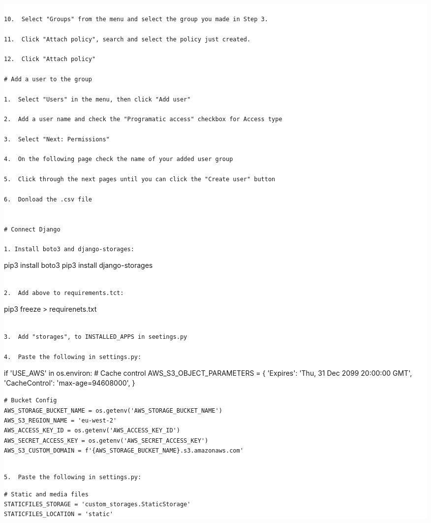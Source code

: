 ```

10.  Select "Groups" from the menu and select the group you made in Step 3.

11.  Click "Attach policy", search and select the policy just created.

12.  Click "Attach policy"

# Add a user to the group

1.  Select "Users" in the menu, then click "Add user"

2.  Add a user name and check the "Programatic access" checkbox for Access type

3.  Select "Next: Permissions"

4.  On the following page check the name of your added user group

5.  Click through the next pages until you can click the "Create user" button

6.  Donload the .csv file 


# Connect Django

1. Install boto3 and django-storages:

```
pip3 install boto3
pip3 install django-storages
```

2.  Add above to requirements.tct:
```
pip3 freeze > requirenets.txt
```

3.  Add "storages", to INSTALLED_APPS in seetings.py

4.  Paste the following in settings.py:
```
if 'USE_AWS' in os.environ:
    # Cache control
    AWS_S3_OBJECT_PARAMETERS = {
        'Expires': 'Thu, 31 Dec 2099 20:00:00 GMT',
        'CacheControl': 'max-age=94608000',
    }

    # Bucket Config
    AWS_STORAGE_BUCKET_NAME = os.getenv('AWS_STORAGE_BUCKET_NAME')
    AWS_S3_REGION_NAME = 'eu-west-2'
    AWS_ACCESS_KEY_ID = os.getenv('AWS_ACCESS_KEY_ID')
    AWS_SECRET_ACCESS_KEY = os.getenv('AWS_SECRET_ACCESS_KEY')
    AWS_S3_CUSTOM_DOMAIN = f'{AWS_STORAGE_BUCKET_NAME}.s3.amazonaws.com'
```

5.  Paste the following in settings.py:
```
    # Static and media files
    STATICFILES_STORAGE = 'custom_storages.StaticStorage'
    STATICFILES_LOCATION = 'static'